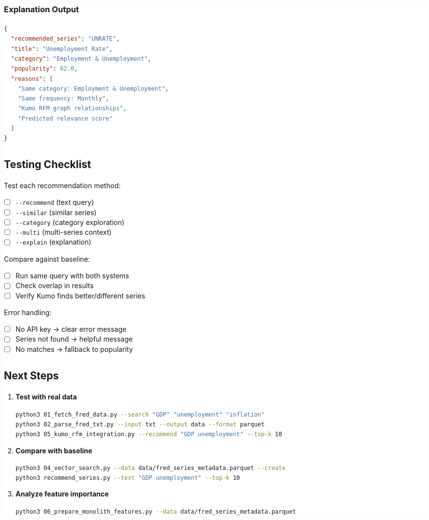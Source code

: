 ### Explanation Output

```json
{
  "recommended_series": "UNRATE",
  "title": "Unemployment Rate",
  "category": "Employment & Unemployment",
  "popularity": 82.0,
  "reasons": [
    "Same category: Employment & Unemployment",
    "Same frequency: Monthly",
    "Kumo RFM graph relationships",
    "Predicted relevance score"
  ]
}
```

## Testing Checklist

 Test each recommendation method:
- [ ] `--recommend` (text query)
- [ ] `--similar` (similar series)
- [ ] `--category` (category exploration)
- [ ] `--multi` (multi-series context)
- [ ] `--explain` (explanation)

 Compare against baseline:
- [ ] Run same query with both systems
- [ ] Check overlap in results
- [ ] Verify Kumo finds better/different series

 Error handling:
- [ ] No API key → clear error message
- [ ] Series not found → helpful message
- [ ] No matches → fallback to popularity

## Next Steps

1. **Test with real data**
   ```bash
   python3 01_fetch_fred_data.py --search "GDP" "unemployment" "inflation"
   python3 02_parse_fred_txt.py --input txt --output data --format parquet
   python3 05_kumo_rfm_integration.py --recommend "GDP unemployment" --top-k 10
   ```

2. **Compare with baseline**
   ```bash
   python3 04_vector_search.py --data data/fred_series_metadata.parquet --create
   python3 recommend_series.py --text "GDP unemployment" --top-k 10
   ```

3. **Analyze feature importance**
   ```bash
   python3 06_prepare_monolith_features.py --data data/fred_series_metadata.parquet
   ```
